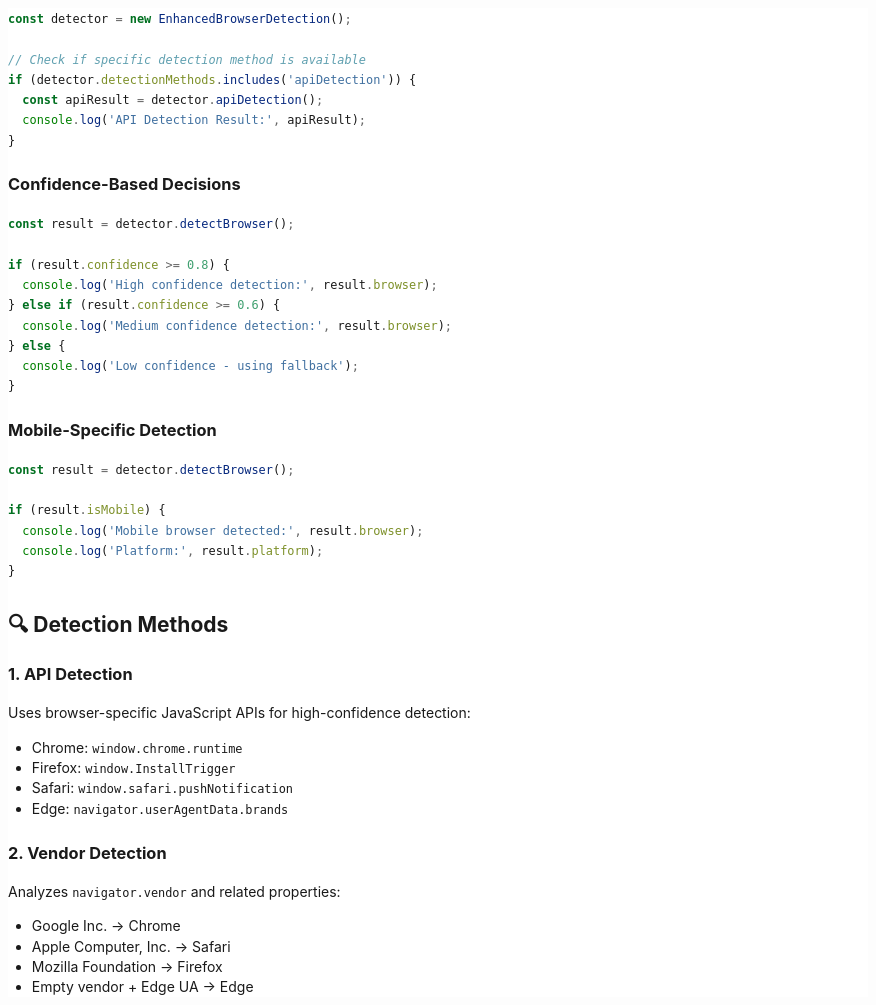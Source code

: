 ```javascript
const detector = new EnhancedBrowserDetection();

// Check if specific detection method is available
if (detector.detectionMethods.includes('apiDetection')) {
  const apiResult = detector.apiDetection();
  console.log('API Detection Result:', apiResult);
}
```

### Confidence-Based Decisions

```javascript
const result = detector.detectBrowser();

if (result.confidence >= 0.8) {
  console.log('High confidence detection:', result.browser);
} else if (result.confidence >= 0.6) {
  console.log('Medium confidence detection:', result.browser);
} else {
  console.log('Low confidence - using fallback');
}
```

### Mobile-Specific Detection

```javascript
const result = detector.detectBrowser();

if (result.isMobile) {
  console.log('Mobile browser detected:', result.browser);
  console.log('Platform:', result.platform);
}
```

## 🔍 Detection Methods

### 1. API Detection

Uses browser-specific JavaScript APIs for high-confidence detection:

- Chrome: `window.chrome.runtime`
- Firefox: `window.InstallTrigger`
- Safari: `window.safari.pushNotification`
- Edge: `navigator.userAgentData.brands`

### 2. Vendor Detection

Analyzes `navigator.vendor` and related properties:

- Google Inc. → Chrome
- Apple Computer, Inc. → Safari
- Mozilla Foundation → Firefox
- Empty vendor + Edge UA → Edge
